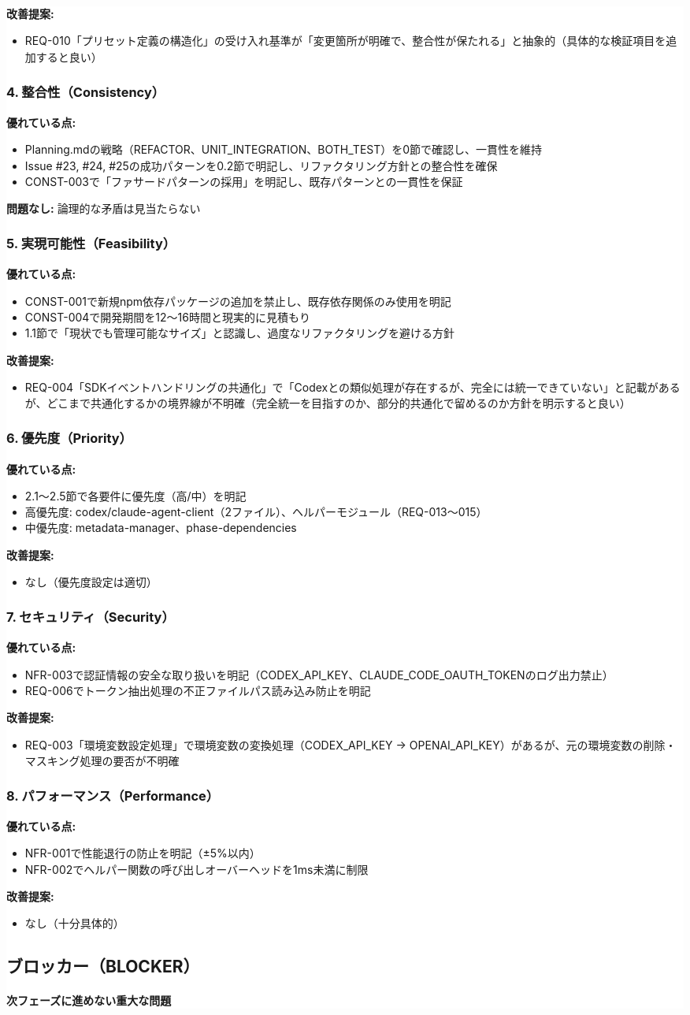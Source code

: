 **改善提案:**
- REQ-010「プリセット定義の構造化」の受け入れ基準が「変更箇所が明確で、整合性が保たれる」と抽象的（具体的な検証項目を追加すると良い）

### 4. 整合性（Consistency）

**優れている点:**
- Planning.mdの戦略（REFACTOR、UNIT_INTEGRATION、BOTH_TEST）を0節で確認し、一貫性を維持
- Issue #23, #24, #25の成功パターンを0.2節で明記し、リファクタリング方針との整合性を確保
- CONST-003で「ファサードパターンの採用」を明記し、既存パターンとの一貫性を保証

**問題なし:** 論理的な矛盾は見当たらない

### 5. 実現可能性（Feasibility）

**優れている点:**
- CONST-001で新規npm依存パッケージの追加を禁止し、既存依存関係のみ使用を明記
- CONST-004で開発期間を12～16時間と現実的に見積もり
- 1.1節で「現状でも管理可能なサイズ」と認識し、過度なリファクタリングを避ける方針

**改善提案:**
- REQ-004「SDKイベントハンドリングの共通化」で「Codexとの類似処理が存在するが、完全には統一できていない」と記載があるが、どこまで共通化するかの境界線が不明確（完全統一を目指すのか、部分的共通化で留めるのか方針を明示すると良い）

### 6. 優先度（Priority）

**優れている点:**
- 2.1～2.5節で各要件に優先度（高/中）を明記
- 高優先度: codex/claude-agent-client（2ファイル）、ヘルパーモジュール（REQ-013～015）
- 中優先度: metadata-manager、phase-dependencies

**改善提案:**
- なし（優先度設定は適切）

### 7. セキュリティ（Security）

**優れている点:**
- NFR-003で認証情報の安全な取り扱いを明記（CODEX_API_KEY、CLAUDE_CODE_OAUTH_TOKENのログ出力禁止）
- REQ-006でトークン抽出処理の不正ファイルパス読み込み防止を明記

**改善提案:**
- REQ-003「環境変数設定処理」で環境変数の変換処理（CODEX_API_KEY → OPENAI_API_KEY）があるが、元の環境変数の削除・マスキング処理の要否が不明確

### 8. パフォーマンス（Performance）

**優れている点:**
- NFR-001で性能退行の防止を明記（±5%以内）
- NFR-002でヘルパー関数の呼び出しオーバーヘッドを1ms未満に制限

**改善提案:**
- なし（十分具体的）

## ブロッカー（BLOCKER）

**次フェーズに進めない重大な問題**
